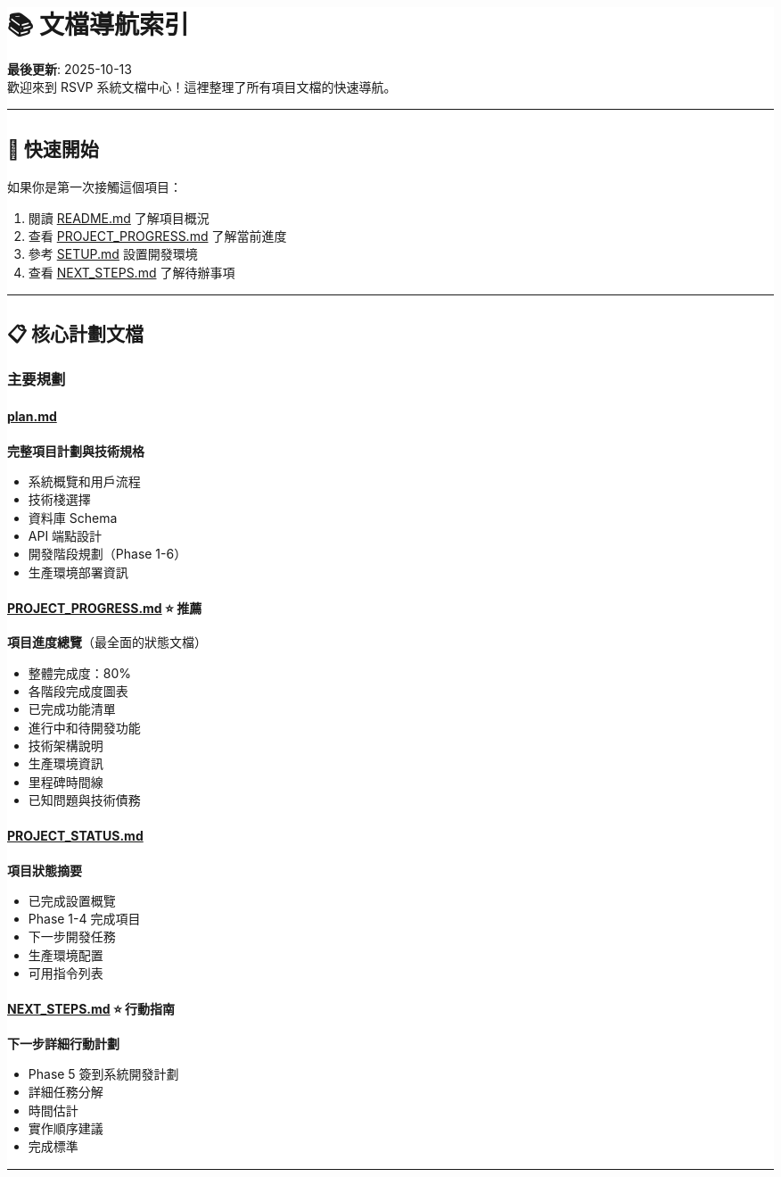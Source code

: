 # 📚 文檔導航索引

**最後更新**: 2025-10-13  
歡迎來到 RSVP 系統文檔中心！這裡整理了所有項目文檔的快速導航。

---

## 🎯 快速開始

如果你是第一次接觸這個項目：
1. 閱讀 [README.md](#readme) 了解項目概況
2. 查看 [PROJECT_PROGRESS.md](#進度追蹤) 了解當前進度
3. 參考 [SETUP.md](#設置指南) 設置開發環境
4. 查看 [NEXT_STEPS.md](#下一步計劃) 了解待辦事項

---

## 📋 核心計劃文檔

### 主要規劃

#### [plan.md](plan.md)
**完整項目計劃與技術規格**
- 系統概覽和用戶流程
- 技術棧選擇
- 資料庫 Schema
- API 端點設計
- 開發階段規劃（Phase 1-6）
- 生產環境部署資訊

#### [PROJECT_PROGRESS.md](PROJECT_PROGRESS.md) ⭐ 推薦
**項目進度總覽**（最全面的狀態文檔）
- 整體完成度：80%
- 各階段完成度圖表
- 已完成功能清單
- 進行中和待開發功能
- 技術架構說明
- 生產環境資訊
- 里程碑時間線
- 已知問題與技術債務

#### [PROJECT_STATUS.md](PROJECT_STATUS.md)
**項目狀態摘要**
- 已完成設置概覽
- Phase 1-4 完成項目
- 下一步開發任務
- 生產環境配置
- 可用指令列表

#### [NEXT_STEPS.md](NEXT_STEPS.md) ⭐ 行動指南
**下一步詳細行動計劃**
- Phase 5 簽到系統開發計劃
- 詳細任務分解
- 時間估計
- 實作順序建議
- 完成標準

---